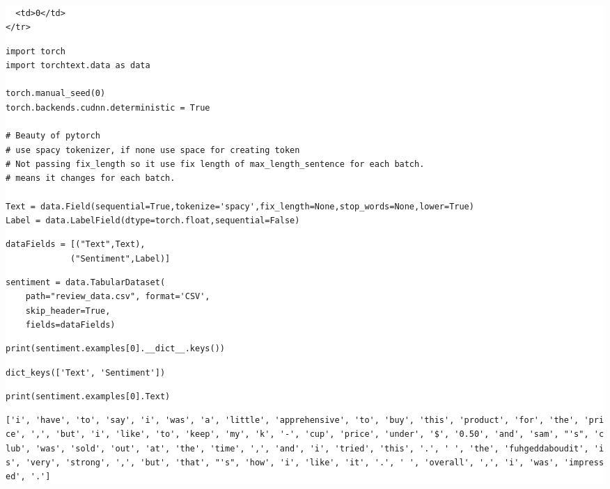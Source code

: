       <td>0</td>
    </tr>
  </tbody>
</table>
</div>




```
import torch
import torchtext.data as data

torch.manual_seed(0)
torch.backends.cudnn.deterministic = True

# Beauty of pytorch 
# use spacy tokenizer, if none use space for creating token
# Not passing fix_length so it use fix length of max_length_sentence for each batch. 
# means it changes for each batch.

Text = data.Field(sequential=True,tokenize='spacy',fix_length=None,stop_words=None,lower=True) 
Label = data.LabelField(dtype=torch.float,sequential=False)

```


```
dataFields = [("Text",Text),
             ("Sentiment",Label)]
```


```
sentiment = data.TabularDataset(
    path="review_data.csv", format='CSV',
    skip_header=True,
    fields=dataFields)
```


```
print(sentiment.examples[0].__dict__.keys())
```

    dict_keys(['Text', 'Sentiment'])



```
print(sentiment.examples[0].Text)
```

    ['i', 'have', 'to', 'say', 'i', 'was', 'a', 'little', 'apprehensive', 'to', 'buy', 'this', 'product', 'for', 'the', 'price', ',', 'but', 'i', 'like', 'to', 'keep', 'my', 'k', '-', 'cup', 'price', 'under', '$', '0.50', 'and', 'sam', "'s", 'club', 'was', 'sold', 'out', 'at', 'the', 'time', ',', 'and', 'i', 'tried', 'this', '.', ' ', 'the', 'fuhgeddaboudit', 'is', 'very', 'strong', ',', 'but', 'that', "'s", 'how', 'i', 'like', 'it', '.', ' ', 'overall', ',', 'i', 'was', 'impressed', '.']


